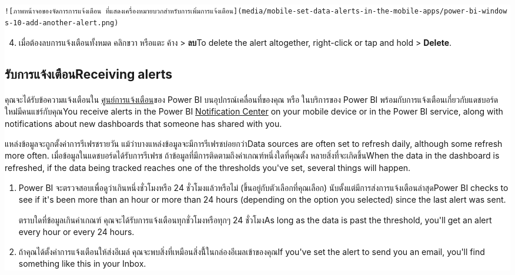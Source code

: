     ![ภาพหน้าจอของจัดการการแจ้งเตือน ที่แสดงเครื่องหมายบวกสำหรับการเพิ่มการแจ้งเตือน](media/mobile-set-data-alerts-in-the-mobile-apps/power-bi-windows-10-add-another-alert.png)
4. <span data-ttu-id="c53f2-196">เมื่อต้องลบการแจ้งเตือนทั้งหมด คลิกขวา หรือแตะ ค้าง > **ลบ**</span><span class="sxs-lookup"><span data-stu-id="c53f2-196">To delete the alert altogether, right-click or tap and hold > **Delete**.</span></span>

## <a name="receiving-alerts"></a><span data-ttu-id="c53f2-197">รับการแจ้งเตือน</span><span class="sxs-lookup"><span data-stu-id="c53f2-197">Receiving alerts</span></span>
<span data-ttu-id="c53f2-198">คุณจะได้รับข้อความแจ้งเตือนใน [ศูนย์การแจ้งเตือน](mobile-apps-notification-center.md)ของ Power BI บนอุปกรณ์เคลื่อนที่ของคุณ หรือ ในบริการของ Power BI พร้อมกับการแจ้งเตือนเกี่ยวกับแดชบอร์ดใหม่่มีคนแชร์กับคุณ</span><span class="sxs-lookup"><span data-stu-id="c53f2-198">You receive alerts in the Power BI [Notification Center](mobile-apps-notification-center.md) on your mobile device or in the Power BI service, along with notifications about new dashboards that someone has shared with you.</span></span>

<span data-ttu-id="c53f2-199">แหล่งข้อมูลจะถูกตั้งค่าการรีเฟรชรายวัน แม้ว่าบางแหล่งข้อมูลจะมีการรีเฟรชบ่อยกว่า</span><span class="sxs-lookup"><span data-stu-id="c53f2-199">Data sources are often set to refresh daily, although some refresh more often.</span></span> <span data-ttu-id="c53f2-200">เมื่อข้อมูลในแดชบอร์ดได้รับการรีเฟรช ถ้าข้อมูลที่มีการติดตามถึงค่าเกณฑ์หนึ่งใดที่คุณตั้ง หลายสิ่งที่จะเกิดขึ้น</span><span class="sxs-lookup"><span data-stu-id="c53f2-200">When the data in the dashboard is refreshed, if the data being tracked reaches one of the thresholds you've set, several things will happen.</span></span>

1. <span data-ttu-id="c53f2-201">Power BI จะตรวจสอบเพื่อดูว่าเกินหนึ่งชั่วโมงหรือ 24 ชั่วโมงแล้วหรือไม่ (ขึ้นอยู่กับตัวเลือกที่คุณเลือก) นับตั้งแต่มีการส่งการแจ้งเตือนล่าสุด</span><span class="sxs-lookup"><span data-stu-id="c53f2-201">Power BI checks to see if it's been more than an hour or more than 24 hours (depending on the option you selected) since the last alert was sent.</span></span>
   
   <span data-ttu-id="c53f2-202">ตราบใดที่ข้อมูลเกินค่าเกณฑ์ คุณจะได้รับการแจ้งเตือนทุกชั่วโมงหรือทุกๆ 24 ชั่วโมง</span><span class="sxs-lookup"><span data-stu-id="c53f2-202">As long as the data is past the threshold, you'll get an alert every hour or every 24 hours.</span></span>
2. <span data-ttu-id="c53f2-203">ถ้าคุณได้ตั้งค่าการแจ้งเตือนให้ส่งอีเมล์ คุณจะพบสิ่งที่เหมือนสิ่งนี้้ในกล่องอีเมลเข้าของคุณ</span><span class="sxs-lookup"><span data-stu-id="c53f2-203">If you've set the alert to send you an email, you'll find something like this in your Inbox.</span></span>
   